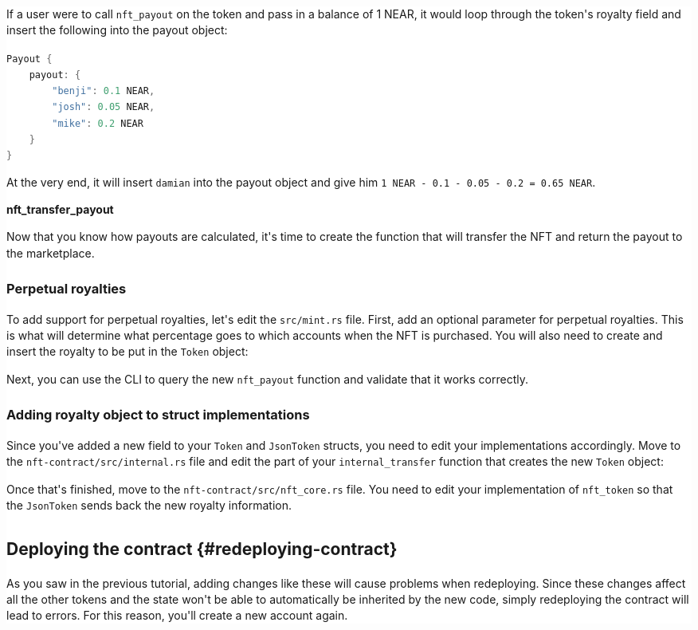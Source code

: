 If a user were to call `nft_payout` on the token and pass in a balance of 1 NEAR, it would loop through the token's royalty field and insert the following into the payout object:

```rust
Payout {
    payout: {
        "benji": 0.1 NEAR,
        "josh": 0.05 NEAR,
        "mike": 0.2 NEAR
    }
}
```

At the very end, it will insert `damian` into the payout object and give him `1 NEAR - 0.1 - 0.05 - 0.2 = 0.65 NEAR`.

**nft_transfer_payout**

Now that you know how payouts are calculated, it's time to create the function that will transfer the NFT and return the payout to the marketplace.

<Github language="rust" start="64" end="125" url="https://github.com/near-examples/nft-tutorial/tree/6.royalty/nft-contract/src/royalty.rs" />

### Perpetual royalties

To add support for perpetual royalties, let's edit the `src/mint.rs` file. First, add an optional parameter for perpetual royalties. This is what will determine what percentage goes to which accounts when the NFT is purchased. You will also need to create and insert the royalty to be put in the `Token` object:

<Github language="rust" start="6" end="60" url="https://github.com/near-examples/nft-tutorial/blob/6.royalty/nft-contract/src/mint.rs" />

Next, you can use the CLI to query the new `nft_payout` function and validate that it works correctly.

### Adding royalty object to struct implementations

Since you've added a new field to your `Token` and `JsonToken` structs, you need to edit your implementations accordingly. Move to the `nft-contract/src/internal.rs` file and edit the part of your `internal_transfer` function that creates the new `Token` object:

<Github language="rust" start="189" end="197" url="https://github.com/near-examples/nft-tutorial/blob/6.royalty/nft-contract/src/internal.rs" />

Once that's finished, move to the `nft-contract/src/nft_core.rs` file. You need to edit your implementation of `nft_token` so that the `JsonToken` sends back the new royalty information.

<Github language="rust" start="147" end="164" url="https://github.com/near-examples/nft-tutorial/blob/6.royalty/nft-contract/src/nft_core.rs" />

## Deploying the contract {#redeploying-contract}

As you saw in the previous tutorial, adding changes like these will cause problems when redeploying. Since these changes affect all the other tokens and the state won't be able to automatically be inherited by the new code, simply redeploying the contract will lead to errors. For this reason, you'll create a new account again.
